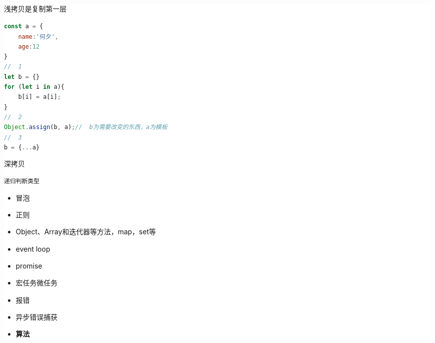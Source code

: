 

浅拷贝是复制第一层

```js
const a = {
    name:'何夕',
    age:12
}
//	1
let b = {}
for (let i in a){
    b[i] = a[i];
}
//	2
Object.assign(b, a);//	b为需要改变的东西，a为模板
//	3
b = {...a}
```

深拷贝

```js
递归判断类型
```





* 冒泡
* 正则
* Object、Array和迭代器等方法，map，set等
* event loop
* promise
* 宏任务微任务
* 报错
* 异步错误捕获



* **算法**